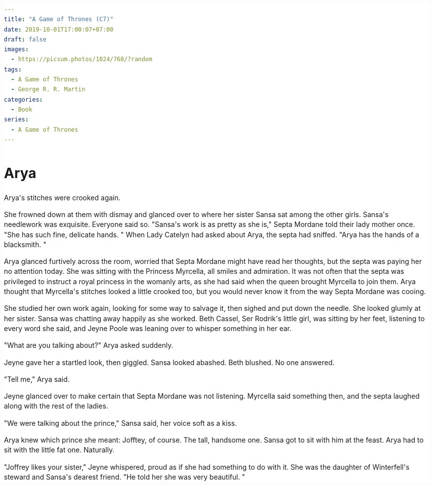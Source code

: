 ```yaml
---
title: "A Game of Thrones (C7)"
date: 2019-10-01T17:00:07+07:00
draft: false
images:
  - https://picsum.photos/1024/768/?random
tags:
  - A Game of Thrones
  - George R. R. Martin
categories:
  - Book
series:
  - A Game of Thrones
---
```


# Arya

Arya's stitches were crooked again.

She frowned down at them with dismay and glanced over to where her sister Sansa sat among the other girls. Sansa's needlework was exquisite. Everyone said so. "Sansa's work is as pretty as she is," Septa Mordane told their lady mother once. "She has such fine, delicate hands. " When Lady Catelyn had asked about Arya, the septa had sniffed. "Arya has the hands of a blacksmith. "

Arya glanced furtively across the room, worried that Septa Mordane might have read her thoughts, but the septa was paying her no attention today. She was sitting with the Princess Myrcella, all smiles and admiration. It was not often that the septa was privileged to instruct a royal princess in the womanly arts, as she had said when the queen brought Myrcella to join them. Arya thought that Myrcella's stitches looked a little crooked too, but you would never know it from the way Septa Mordane was cooing.

She studied her own work again, looking for some way to salvage it, then sighed and put down the needle. She looked glumly at her sister. Sansa was chatting away happily as she worked. Beth Cassel, Ser Rodrik's little girl, was sitting by her feet, listening to every word she said, and Jeyne Poole was leaning over to whisper something in her ear.

"What are you talking about?" Arya asked suddenly.

Jeyne gave her a startled look, then giggled. Sansa looked abashed. Beth blushed. No one answered.

"Tell me," Arya said.

Jeyne glanced over to make certain that Septa Mordane was not listening. Myrcella said something then, and the septa laughed along with the rest of the ladies.

"We were talking about the prince," Sansa said, her voice soft as a kiss.

Arya knew which prince she meant: Jofftey, of course. The tall, handsome one. Sansa got to sit with him at the feast. Arya had to sit with the little fat one. Naturally.

"Joffrey likes your sister," Jeyne whispered, proud as if she had something to do with it. She was the daughter of Winterfell's steward and Sansa's dearest friend. "He told her she was very beautiful. "
